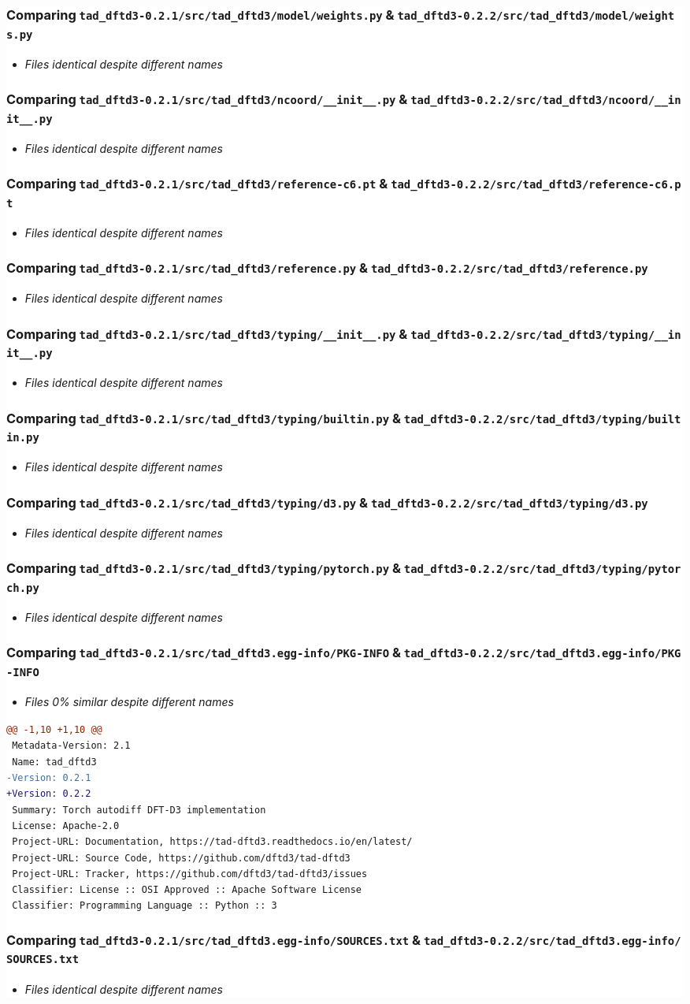 ### Comparing `tad_dftd3-0.2.1/src/tad_dftd3/model/weights.py` & `tad_dftd3-0.2.2/src/tad_dftd3/model/weights.py`

 * *Files identical despite different names*

### Comparing `tad_dftd3-0.2.1/src/tad_dftd3/ncoord/__init__.py` & `tad_dftd3-0.2.2/src/tad_dftd3/ncoord/__init__.py`

 * *Files identical despite different names*

### Comparing `tad_dftd3-0.2.1/src/tad_dftd3/reference-c6.pt` & `tad_dftd3-0.2.2/src/tad_dftd3/reference-c6.pt`

 * *Files identical despite different names*

### Comparing `tad_dftd3-0.2.1/src/tad_dftd3/reference.py` & `tad_dftd3-0.2.2/src/tad_dftd3/reference.py`

 * *Files identical despite different names*

### Comparing `tad_dftd3-0.2.1/src/tad_dftd3/typing/__init__.py` & `tad_dftd3-0.2.2/src/tad_dftd3/typing/__init__.py`

 * *Files identical despite different names*

### Comparing `tad_dftd3-0.2.1/src/tad_dftd3/typing/builtin.py` & `tad_dftd3-0.2.2/src/tad_dftd3/typing/builtin.py`

 * *Files identical despite different names*

### Comparing `tad_dftd3-0.2.1/src/tad_dftd3/typing/d3.py` & `tad_dftd3-0.2.2/src/tad_dftd3/typing/d3.py`

 * *Files identical despite different names*

### Comparing `tad_dftd3-0.2.1/src/tad_dftd3/typing/pytorch.py` & `tad_dftd3-0.2.2/src/tad_dftd3/typing/pytorch.py`

 * *Files identical despite different names*

### Comparing `tad_dftd3-0.2.1/src/tad_dftd3.egg-info/PKG-INFO` & `tad_dftd3-0.2.2/src/tad_dftd3.egg-info/PKG-INFO`

 * *Files 0% similar despite different names*

```diff
@@ -1,10 +1,10 @@
 Metadata-Version: 2.1
 Name: tad_dftd3
-Version: 0.2.1
+Version: 0.2.2
 Summary: Torch autodiff DFT-D3 implementation
 License: Apache-2.0
 Project-URL: Documentation, https://tad-dftd3.readthedocs.io/en/latest/
 Project-URL: Source Code, https://github.com/dftd3/tad-dftd3
 Project-URL: Tracker, https://github.com/dftd3/tad-dftd3/issues
 Classifier: License :: OSI Approved :: Apache Software License
 Classifier: Programming Language :: Python :: 3
```

### Comparing `tad_dftd3-0.2.1/src/tad_dftd3.egg-info/SOURCES.txt` & `tad_dftd3-0.2.2/src/tad_dftd3.egg-info/SOURCES.txt`

 * *Files identical despite different names*

